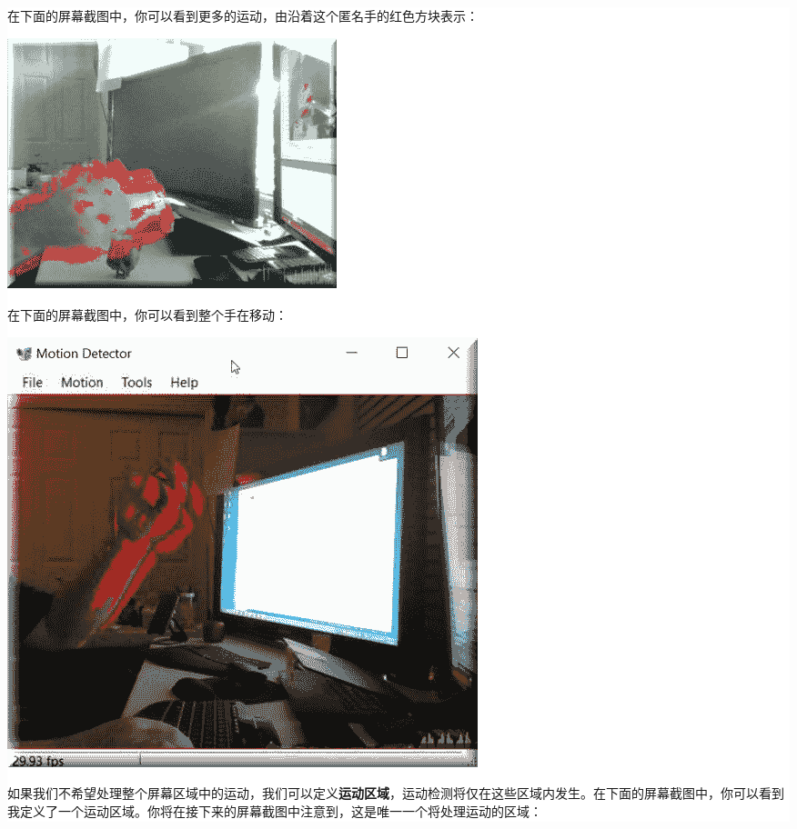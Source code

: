 在下面的屏幕截图中，你可以看到更多的运动，由沿着这个匿名手的红色方块表示：

![图片](img/3a9bc94e-95ee-49c2-83b7-9d93747dcc8a.png)

在下面的屏幕截图中，你可以看到整个手在移动：

![图片](img/be569970-5761-4a5a-852f-39054b3bad17.png)

如果我们不希望处理整个屏幕区域中的运动，我们可以定义**运动区域**，运动检测将仅在这些区域内发生。在下面的屏幕截图中，你可以看到我定义了一个运动区域。你将在接下来的屏幕截图中注意到，这是唯一一个将处理运动的区域：
